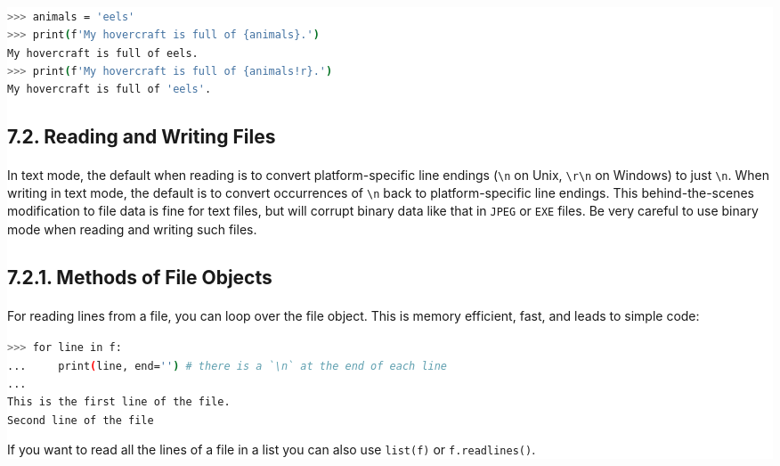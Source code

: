 ```sh
>>> animals = 'eels'
>>> print(f'My hovercraft is full of {animals}.')
My hovercraft is full of eels.
>>> print(f'My hovercraft is full of {animals!r}.')
My hovercraft is full of 'eels'.
```

## 7.2. Reading and Writing Files

In text mode, the default when reading is to convert platform-specific line endings (`\n` on Unix, `\r\n` on Windows) to just `\n`. When writing in text mode, the default is to convert occurrences of `\n` back to platform-specific line endings. This behind-the-scenes modification to file data is fine for text files, but will corrupt binary data like that in `JPEG` or `EXE` files. Be very careful to use binary mode when reading and writing such files.

## 7.2.1. Methods of File Objects

For reading lines from a file, you can loop over the file object. This is memory efficient, fast, and leads to simple code:

```sh
>>> for line in f:
...     print(line, end='') # there is a `\n` at the end of each line
...
This is the first line of the file.
Second line of the file
```

If you want to read all the lines of a file in a list you can also use `list(f)` or `f.readlines()`.
